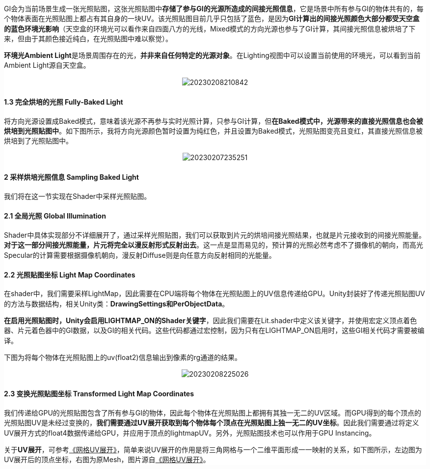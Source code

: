 </div>

GI会为当前场景生成一张光照贴图，这张光照贴图中**存储了参与GI的光源所造成的间接光照信息**，它是场景中所有参与GI的物体共有的，每个物体表面在光照贴图上都占有其自身的一块UV。该光照贴图目前几乎只包括了蓝色，是因为**GI计算出的间接光照颜色大部分都受天空盒的蓝色环境光影响**（天空盒的环境光可以看作来自四面八方的光线，Mixed模式的方向光源也参与了GI计算，其间接光照信息被烘培了下来，但由于其颜色接近纯白，在光照贴图中难以察觉）。

**环境光Ambient Light**是场景周围存在的光，**并非来自任何特定的光源对象**。在Lighting视图中可以设置当前使用的环境光，可以看到当前Ambient Light源自天空盒。

<div align=center>

![20230208210842](https://raw.githubusercontent.com/recaeee/PicGo/main/20230208210842.png)

</div>

#### 1.3 完全烘培的光照 Fully-Baked Light

将方向光源设置成Baked模式，意味着该光源不再参与实时光照计算，只参与GI计算，但**在Baked模式中，光源带来的直接光照信息也会被烘培到光照贴图中**。如下图所示，我将方向光源颜色暂时设置为纯红色，并且设置为Baked模式，光照贴图变亮且变红，其直接光照信息被烘培到了光照贴图中。

<div align=center>

![20230207235251](https://raw.githubusercontent.com/recaeee/PicGo/main/20230207235251.png)

</div>

#### 2 采样烘培光照信息 Sampling Baked Light

我们将在这一节实现在Shader中采样光照贴图。

#### 2.1 全局光照 Global Illumination

Shader中具体实现部分不详细展开了，通过采样光照贴图，我们可以获取到片元的烘培间接光照结果，也就是片元接收到的间接光照能量。**对于这一部分间接光照能量，片元将完全以漫反射形式反射出去**。这一点是显而易见的，预计算的光照必然考虑不了摄像机的朝向，而高光Specular的计算需要根据摄像机朝向，漫反射Diffuse则是向任意方向反射相同的光能量。

#### 2.2 光照贴图坐标 Light Map Coordinates

在shader中，我们需要采样LightMap，因此需要在CPU端将每个物体在光照贴图上的UV信息传递给GPU。Unity封装好了传递光照贴图UV的方法与数据结构，相关Unity类：**DrawingSettings和PerObjectData**。

**在启用光照贴图时，Unity会启用LIGHTMAP_ON的Shader关键字**，因此我们需要在Lit.shader中定义该关键字，并使用宏定义顶点着色器、片元着色器中的GI数据，以及GI的相关代码。这些代码都通过宏控制，因为只有在LIGHTMAP_ON启用时，这些GI相关代码才需要被编译。

下图为将每个物体在光照贴图上的uv(float2)信息输出到像素的rg通道的结果。

<div align=center>

![20230208225026](https://raw.githubusercontent.com/recaeee/PicGo/main/20230208225026.png)

</div>

#### 2.3 变换光照贴图坐标 Transformed Light Map Coordinates

我们传递给GPU的光照贴图包含了所有参与GI的物体，因此每个物体在光照贴图上都拥有其独一无二的UV区域。而GPU得到的每个顶点的光照贴图UV是未经过变换的，**我们需要通过UV展开获取到每个物体每个顶点在光照贴图上独一无二的UV坐标**。因此我们需要通过将定义UV展开方式的float4数据传递给GPU，并应用于顶点的lightmapUV。另外，光照贴图技术也可以作用于GPU Instancing。

关于**UV展开**，可参考[《网格UV展开》](http://geometryhub.net/notes/uvunfold)，简单来说UV展开的作用是将三角网格与一个二维平面形成一一映射的关系，如下图所示，左边图为UV展开后的顶点坐标，右图为原Mesh，图片源自[《网格UV展开》](http://geometryhub.net/notes/uvunfold)。
